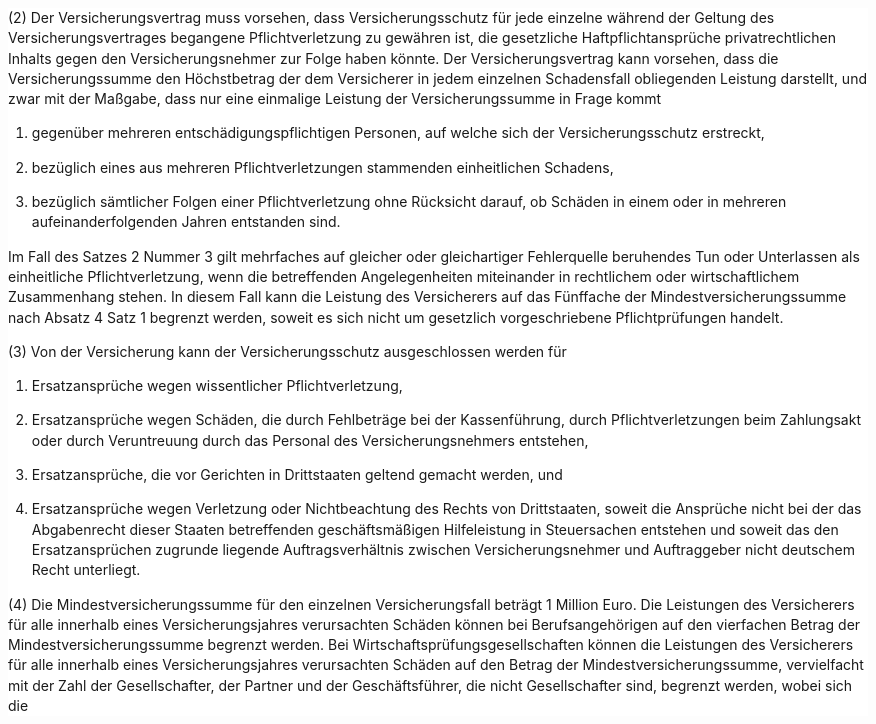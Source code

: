 (2) Der Versicherungsvertrag muss vorsehen, dass Versicherungsschutz
für jede einzelne während der Geltung des Versicherungsvertrages
begangene Pflichtverletzung zu gewähren ist, die gesetzliche
Haftpflichtansprüche privatrechtlichen Inhalts gegen den
Versicherungsnehmer zur Folge haben könnte. Der Versicherungsvertrag
kann vorsehen, dass die Versicherungssumme den Höchstbetrag der dem
Versicherer in jedem einzelnen Schadensfall obliegenden Leistung
darstellt, und zwar mit der Maßgabe, dass nur eine einmalige Leistung
der Versicherungssumme in Frage kommt

1.  gegenüber mehreren entschädigungspflichtigen Personen, auf welche sich
    der Versicherungsschutz erstreckt,


2.  bezüglich eines aus mehreren Pflichtverletzungen stammenden
    einheitlichen Schadens,


3.  bezüglich sämtlicher Folgen einer Pflichtverletzung ohne Rücksicht
    darauf, ob Schäden in einem oder in mehreren aufeinanderfolgenden
    Jahren entstanden sind.



Im Fall des Satzes 2 Nummer 3 gilt mehrfaches auf gleicher oder
gleichartiger Fehlerquelle beruhendes Tun oder Unterlassen als
einheitliche Pflichtverletzung, wenn die betreffenden Angelegenheiten
miteinander in rechtlichem oder wirtschaftlichem Zusammenhang stehen.
In diesem Fall kann die Leistung des Versicherers auf das Fünffache
der Mindestversicherungssumme nach Absatz 4 Satz 1 begrenzt werden,
soweit es sich nicht um gesetzlich vorgeschriebene Pflichtprüfungen
handelt.

(3) Von der Versicherung kann der Versicherungsschutz ausgeschlossen
werden für

1.  Ersatzansprüche wegen wissentlicher Pflichtverletzung,


2.  Ersatzansprüche wegen Schäden, die durch Fehlbeträge bei der
    Kassenführung, durch Pflichtverletzungen beim Zahlungsakt oder durch
    Veruntreuung durch das Personal des Versicherungsnehmers entstehen,


3.  Ersatzansprüche, die vor Gerichten in Drittstaaten geltend gemacht
    werden, und


4.  Ersatzansprüche wegen Verletzung oder Nichtbeachtung des Rechts von
    Drittstaaten, soweit die Ansprüche nicht bei der das Abgabenrecht
    dieser Staaten betreffenden geschäftsmäßigen Hilfeleistung in
    Steuersachen entstehen und soweit das den Ersatzansprüchen zugrunde
    liegende Auftragsverhältnis zwischen Versicherungsnehmer und
    Auftraggeber nicht deutschem Recht unterliegt.




(4) Die Mindestversicherungssumme für den einzelnen Versicherungsfall
beträgt 1 Million Euro. Die Leistungen des Versicherers für alle
innerhalb eines Versicherungsjahres verursachten Schäden können bei
Berufsangehörigen auf den vierfachen Betrag der
Mindestversicherungssumme begrenzt werden. Bei
Wirtschaftsprüfungsgesellschaften können die Leistungen des
Versicherers für alle innerhalb eines Versicherungsjahres verursachten
Schäden auf den Betrag der Mindestversicherungssumme, vervielfacht mit
der Zahl der Gesellschafter, der Partner und der Geschäftsführer, die
nicht Gesellschafter sind, begrenzt werden, wobei sich die
